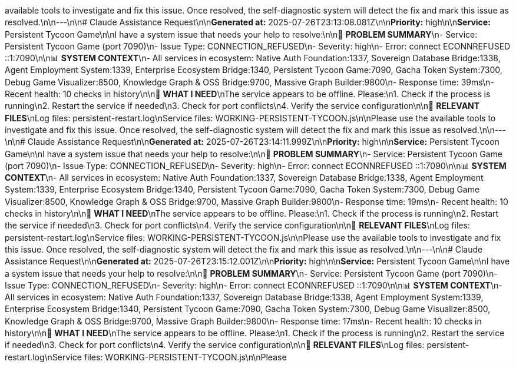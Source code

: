 available tools to investigate and fix this issue. Once resolved, the self-diagnostic system will detect the fix and mark this issue as resolved.\n\n---\n\n# Claude Assistance Request\n\n**Generated at:** 2025-07-26T23:13:08.081Z\n\n**Priority:** high\n\n**Service:** Persistent Tycoon Game\n\nI have a system issue that needs your help to resolve:\n\n🚨 **PROBLEM SUMMARY**\n- Service: Persistent Tycoon Game (port 7090)\n- Issue Type: CONNECTION_REFUSED\n- Severity: high\n- Error: connect ECONNREFUSED ::1:7090\n\n📊 **SYSTEM CONTEXT**\n- All services in ecosystem: Native Auth Foundation:1337, Sovereign Database Bridge:1338, Agent Employment System:1339, Enterprise Ecosystem Bridge:1340, Persistent Tycoon Game:7090, Gacha Token System:7300, Debug Game Visualizer:8500, Knowledge Graph & OSS Bridge:9700, Massive Graph Builder:9800\n- Response time: 39ms\n- Recent health: 10 checks in history\n\n🔧 **WHAT I NEED**\nThe service appears to be offline. Please:\n1. Check if the process is running\n2. Restart the service if needed\n3. Check for port conflicts\n4. Verify the service configuration\n\n📁 **RELEVANT FILES**\nLog files: persistent-restart.log\nService files: WORKING-PERSISTENT-TYCOON.js\n\nPlease use the available tools to investigate and fix this issue. Once resolved, the self-diagnostic system will detect the fix and mark this issue as resolved.\n\n---\n\n# Claude Assistance Request\n\n**Generated at:** 2025-07-26T23:14:11.999Z\n\n**Priority:** high\n\n**Service:** Persistent Tycoon Game\n\nI have a system issue that needs your help to resolve:\n\n🚨 **PROBLEM SUMMARY**\n- Service: Persistent Tycoon Game (port 7090)\n- Issue Type: CONNECTION_REFUSED\n- Severity: high\n- Error: connect ECONNREFUSED ::1:7090\n\n📊 **SYSTEM CONTEXT**\n- All services in ecosystem: Native Auth Foundation:1337, Sovereign Database Bridge:1338, Agent Employment System:1339, Enterprise Ecosystem Bridge:1340, Persistent Tycoon Game:7090, Gacha Token System:7300, Debug Game Visualizer:8500, Knowledge Graph & OSS Bridge:9700, Massive Graph Builder:9800\n- Response time: 19ms\n- Recent health: 10 checks in history\n\n🔧 **WHAT I NEED**\nThe service appears to be offline. Please:\n1. Check if the process is running\n2. Restart the service if needed\n3. Check for port conflicts\n4. Verify the service configuration\n\n📁 **RELEVANT FILES**\nLog files: persistent-restart.log\nService files: WORKING-PERSISTENT-TYCOON.js\n\nPlease use the available tools to investigate and fix this issue. Once resolved, the self-diagnostic system will detect the fix and mark this issue as resolved.\n\n---\n\n# Claude Assistance Request\n\n**Generated at:** 2025-07-26T23:15:12.001Z\n\n**Priority:** high\n\n**Service:** Persistent Tycoon Game\n\nI have a system issue that needs your help to resolve:\n\n🚨 **PROBLEM SUMMARY**\n- Service: Persistent Tycoon Game (port 7090)\n- Issue Type: CONNECTION_REFUSED\n- Severity: high\n- Error: connect ECONNREFUSED ::1:7090\n\n📊 **SYSTEM CONTEXT**\n- All services in ecosystem: Native Auth Foundation:1337, Sovereign Database Bridge:1338, Agent Employment System:1339, Enterprise Ecosystem Bridge:1340, Persistent Tycoon Game:7090, Gacha Token System:7300, Debug Game Visualizer:8500, Knowledge Graph & OSS Bridge:9700, Massive Graph Builder:9800\n- Response time: 17ms\n- Recent health: 10 checks in history\n\n🔧 **WHAT I NEED**\nThe service appears to be offline. Please:\n1. Check if the process is running\n2. Restart the service if needed\n3. Check for port conflicts\n4. Verify the service configuration\n\n📁 **RELEVANT FILES**\nLog files: persistent-restart.log\nService files: WORKING-PERSISTENT-TYCOON.js\n\nPlease